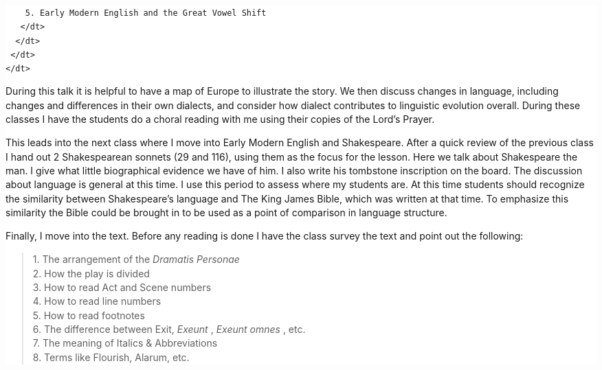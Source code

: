         5. Early Modern English and the Great Vowel Shift
       </dt>
      </dt>
     </dt>
    </dt>
   </dt>
  </dl>
 </blockquote>
 During this talk it is helpful to have a map of Europe to illustrate the story. We then discuss changes in language, including changes and differences in their own dialects, and consider how dialect contributes to linguistic evolution overall. During these classes I have the students do a choral reading with me using their copies of the Lord’s Prayer.
 <p>
  This leads into the next class where I move into Early Modern English and Shakespeare. After a quick review of the previous class I hand out 2 Shakespearean sonnets (29 and 116), using them as the focus for the lesson. Here we talk about Shakespeare the man. I give what little biographical evidence we have of him. I also write his tombstone inscription on the board. The discussion about language is general at this time. I use this period to assess where my students are. At this time students should recognize the similarity between Shakespeare’s language and The King James Bible, which was written at that time. To emphasize this similarity the Bible could be brought in to be used as a point of comparison in language structure.
 </p>
 <p>
  Finally, I move into the text. Before any reading is done I have the class survey the text and point out the following:
 </p>
<blockquote>
  <dl>
   <dt>
    1. The arrangement of the
    <i>
     Dramatis
    </i>
    <i>
     Personae
    </i>
    <dt>
     2. How the play is divided
     <dt>
      3. How to read Act and Scene numbers
      <dt>
       4. How to read line numbers
       <dt>
        5. How to read footnotes
        <dt>
         6. The difference between Exit,
         <i>
          Exeunt
         </i>
         ,
         <i>
          Exeunt
         </i>
         <i>
          omnes
         </i>
         , etc.
         <dt>
          7. The meaning of Italics &amp; Abbreviations
          <dt>
           8. Terms like Flourish, Alarum, etc.
          </dt>
         </dt>
        </dt>